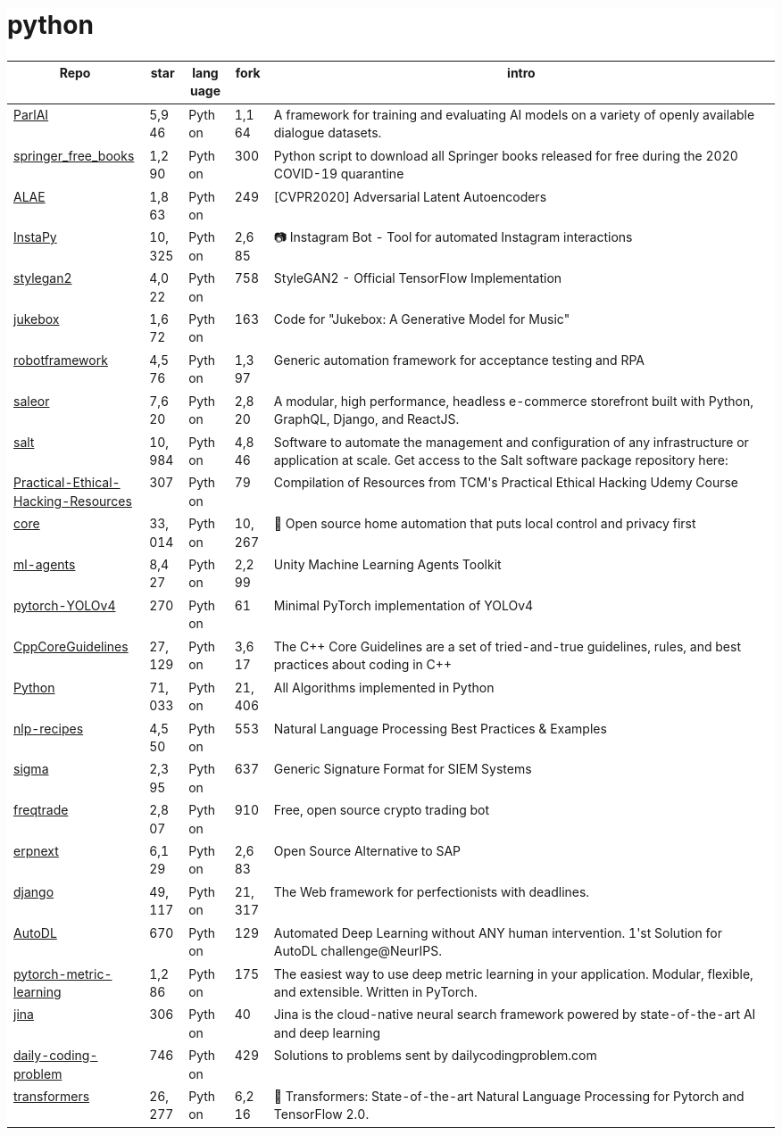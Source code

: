 
# python

Repo|star|language|fork|intro
-|-|-|-|-
[ParlAI](https://github.com/facebookresearch/ParlAI)|5,946|Python|1,164|A framework for training and evaluating AI models on a variety of openly available dialogue datasets.
[springer_free_books](https://github.com/alexgand/springer_free_books)|1,290|Python|300|Python script to download all Springer books released for free during the 2020 COVID-19 quarantine
[ALAE](https://github.com/podgorskiy/ALAE)|1,863|Python|249|[CVPR2020] Adversarial Latent Autoencoders
[InstaPy](https://github.com/timgrossmann/InstaPy)|10,325|Python|2,685|📷 Instagram Bot - Tool for automated Instagram interactions
[stylegan2](https://github.com/NVlabs/stylegan2)|4,022|Python|758|StyleGAN2 - Official TensorFlow Implementation
[jukebox](https://github.com/openai/jukebox)|1,672|Python|163|Code for "Jukebox: A Generative Model for Music"
[robotframework](https://github.com/robotframework/robotframework)|4,576|Python|1,397|Generic automation framework for acceptance testing and RPA
[saleor](https://github.com/mirumee/saleor)|7,620|Python|2,820|A modular, high performance, headless e-commerce storefront built with Python, GraphQL, Django, and ReactJS.
[salt](https://github.com/saltstack/salt)|10,984|Python|4,846|Software to automate the management and configuration of any infrastructure or application at scale. Get access to the Salt software package repository here:
[Practical-Ethical-Hacking-Resources](https://github.com/Gr1mmie/Practical-Ethical-Hacking-Resources)|307|Python|79|Compilation of Resources from TCM's Practical Ethical Hacking Udemy Course
[core](https://github.com/home-assistant/core)|33,014|Python|10,267|🏡 Open source home automation that puts local control and privacy first
[ml-agents](https://github.com/Unity-Technologies/ml-agents)|8,427|Python|2,299|Unity Machine Learning Agents Toolkit
[pytorch-YOLOv4](https://github.com/Tianxiaomo/pytorch-YOLOv4)|270|Python|61|Minimal PyTorch implementation of YOLOv4
[CppCoreGuidelines](https://github.com/isocpp/CppCoreGuidelines)|27,129|Python|3,617|The C++ Core Guidelines are a set of tried-and-true guidelines, rules, and best practices about coding in C++
[Python](https://github.com/TheAlgorithms/Python)|71,033|Python|21,406|All Algorithms implemented in Python
[nlp-recipes](https://github.com/microsoft/nlp-recipes)|4,550|Python|553|Natural Language Processing Best Practices & Examples
[sigma](https://github.com/Neo23x0/sigma)|2,395|Python|637|Generic Signature Format for SIEM Systems
[freqtrade](https://github.com/freqtrade/freqtrade)|2,807|Python|910|Free, open source crypto trading bot
[erpnext](https://github.com/frappe/erpnext)|6,129|Python|2,683|Open Source Alternative to SAP
[django](https://github.com/django/django)|49,117|Python|21,317|The Web framework for perfectionists with deadlines.
[AutoDL](https://github.com/DeepWisdom/AutoDL)|670|Python|129|Automated Deep Learning without ANY human intervention. 1'st Solution for AutoDL challenge@NeurIPS.
[pytorch-metric-learning](https://github.com/KevinMusgrave/pytorch-metric-learning)|1,286|Python|175|The easiest way to use deep metric learning in your application. Modular, flexible, and extensible. Written in PyTorch.
[jina](https://github.com/jina-ai/jina)|306|Python|40|Jina is the cloud-native neural search framework powered by state-of-the-art AI and deep learning
[daily-coding-problem](https://github.com/vineetjohn/daily-coding-problem)|746|Python|429|Solutions to problems sent by dailycodingproblem.com
[transformers](https://github.com/huggingface/transformers)|26,277|Python|6,216|🤗 Transformers: State-of-the-art Natural Language Processing for Pytorch and TensorFlow 2.0.
